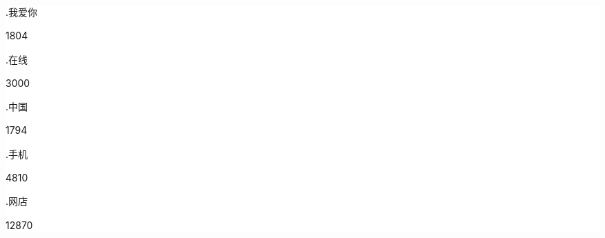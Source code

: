 <tr id="row48799515120"><td class="cellrowborder" valign="top" width="50%" headers="mcps1.2.3.1.1 "><p id="p10243122833415"><a name="p10243122833415"></a><a name="p10243122833415"></a>.我爱你</p>
</td>
<td class="cellrowborder" valign="top" width="50%" headers="mcps1.2.3.1.2 "><p id="p115839428130"><a name="p115839428130"></a><a name="p115839428130"></a>1804</p>
</td>
</tr>
<tr id="row75371717165113"><td class="cellrowborder" valign="top" width="50%" headers="mcps1.2.3.1.1 "><p id="p102437288346"><a name="p102437288346"></a><a name="p102437288346"></a>.在线</p>
</td>
<td class="cellrowborder" valign="top" width="50%" headers="mcps1.2.3.1.2 "><p id="p95830429135"><a name="p95830429135"></a><a name="p95830429135"></a>3000</p>
</td>
</tr>
<tr id="row558313423134"><td class="cellrowborder" valign="top" width="50%" headers="mcps1.2.3.1.1 "><p id="p162430281341"><a name="p162430281341"></a><a name="p162430281341"></a>.中国</p>
</td>
<td class="cellrowborder" valign="top" width="50%" headers="mcps1.2.3.1.2 "><p id="p858315422133"><a name="p858315422133"></a><a name="p858315422133"></a>1794</p>
</td>
</tr>
<tr id="row18472544125119"><td class="cellrowborder" valign="top" width="50%" headers="mcps1.2.3.1.1 "><p id="p4562451105119"><a name="p4562451105119"></a><a name="p4562451105119"></a>.手机</p>
</td>
<td class="cellrowborder" valign="top" width="50%" headers="mcps1.2.3.1.2 "><p id="p756218513518"><a name="p756218513518"></a><a name="p756218513518"></a>4810</p>
</td>
</tr>
<tr id="row852174215111"><td class="cellrowborder" valign="top" width="50%" headers="mcps1.2.3.1.1 "><p id="p175627517511"><a name="p175627517511"></a><a name="p175627517511"></a>.网店</p>
</td>
<td class="cellrowborder" valign="top" width="50%" headers="mcps1.2.3.1.2 "><p id="p9562751195119"><a name="p9562751195119"></a><a name="p9562751195119"></a>12870</p>
</td>
</tr>
</tbody>
</table>

